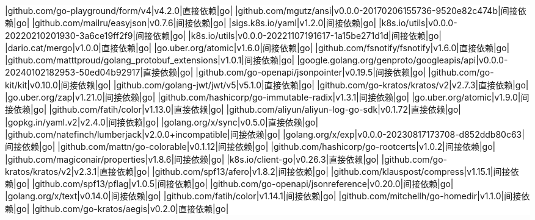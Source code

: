 |github.com/go-playground/form/v4|v4.2.0|直接依赖|go|
|github.com/mgutz/ansi|v0.0.0-20170206155736-9520e82c474b|间接依赖|go|
|github.com/mailru/easyjson|v0.7.6|间接依赖|go|
|sigs.k8s.io/yaml|v1.2.0|间接依赖|go|
|k8s.io/utils|v0.0.0-20220210201930-3a6ce19ff2f9|间接依赖|go|
|k8s.io/utils|v0.0.0-20221107191617-1a15be271d1d|间接依赖|go|
|dario.cat/mergo|v1.0.0|直接依赖|go|
|go.uber.org/atomic|v1.6.0|间接依赖|go|
|github.com/fsnotify/fsnotify|v1.6.0|直接依赖|go|
|github.com/matttproud/golang_protobuf_extensions|v1.0.1|间接依赖|go|
|google.golang.org/genproto/googleapis/api|v0.0.0-20240102182953-50ed04b92917|直接依赖|go|
|github.com/go-openapi/jsonpointer|v0.19.5|间接依赖|go|
|github.com/go-kit/kit|v0.10.0|间接依赖|go|
|github.com/golang-jwt/jwt/v5|v5.1.0|直接依赖|go|
|github.com/go-kratos/kratos/v2|v2.7.3|直接依赖|go|
|go.uber.org/zap|v1.21.0|间接依赖|go|
|github.com/hashicorp/go-immutable-radix|v1.3.1|间接依赖|go|
|go.uber.org/atomic|v1.9.0|间接依赖|go|
|github.com/fatih/color|v1.13.0|直接依赖|go|
|github.com/aliyun/aliyun-log-go-sdk|v0.1.72|直接依赖|go|
|gopkg.in/yaml.v2|v2.4.0|间接依赖|go|
|golang.org/x/sync|v0.5.0|直接依赖|go|
|github.com/natefinch/lumberjack|v2.0.0+incompatible|间接依赖|go|
|golang.org/x/exp|v0.0.0-20230817173708-d852ddb80c63|间接依赖|go|
|github.com/mattn/go-colorable|v0.1.12|间接依赖|go|
|github.com/hashicorp/go-rootcerts|v1.0.2|间接依赖|go|
|github.com/magiconair/properties|v1.8.6|间接依赖|go|
|k8s.io/client-go|v0.26.3|直接依赖|go|
|github.com/go-kratos/kratos/v2|v2.3.1|直接依赖|go|
|github.com/spf13/afero|v1.8.2|间接依赖|go|
|github.com/klauspost/compress|v1.15.1|间接依赖|go|
|github.com/spf13/pflag|v1.0.5|间接依赖|go|
|github.com/go-openapi/jsonreference|v0.20.0|间接依赖|go|
|golang.org/x/text|v0.14.0|间接依赖|go|
|github.com/fatih/color|v1.14.1|间接依赖|go|
|github.com/mitchellh/go-homedir|v1.1.0|间接依赖|go|
|github.com/go-kratos/aegis|v0.2.0|直接依赖|go|